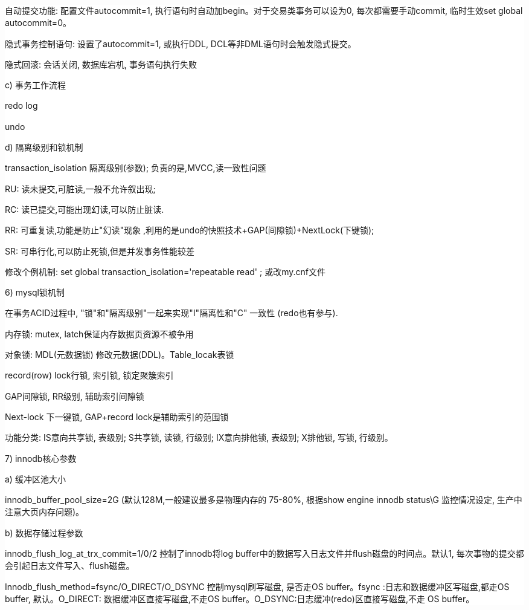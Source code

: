 自动提交功能: 配置文件autocommit=1,
执行语句时自动加begin。对于交易类事务可以设为0, 每次都需要手动commit,
临时生效set global autocommit=0。

隐式事务控制语句: 设置了autocommit=1, 或执行DDL,
DCL等非DML语句时会触发隐式提交。

隐式回滚: 会话关闭, 数据库宕机, 事务语句执行失败

c\) 事务工作流程

redo log

undo

d\) 隔离级别和锁机制

transaction_isolation 隔离级别(参数); 负责的是,MVCC,读一致性问题

RU: 读未提交,可脏读,一般不允许叙出现;

RC: 读已提交,可能出现幻读,可以防止脏读.

RR: 可重复读,功能是防止\"幻读\"现象
,利用的是undo的快照技术+GAP(间隙锁)+NextLock(下键锁);

SR: 可串行化,可以防止死锁,但是并发事务性能较差

修改个例机制: set global transaction_isolation='repeatable read' ;
或改my.cnf文件

6\) mysql锁机制

在事务ACID过程中, \"锁\"和\"隔离级别\"一起来实现\"I\"隔离性和\"C\"
一致性 (redo也有参与).

内存锁: mutex, latch保证内存数据页资源不被争用

对象锁: MDL(元数据锁) 修改元数据(DDL)。Table_locak表锁

record(row) lock行锁, 索引锁, 锁定聚簇索引

GAP间隙锁, RR级别, 辅助索引间隙锁

Next-lock 下一键锁, GAP+record lock是辅助索引的范围锁

功能分类: IS意向共享锁, 表级别; S共享锁, 读锁, 行级别; IX意向排他锁,
表级别; X排他锁, 写锁, 行级别。

7\) innodb核心参数

a\) 缓冲区池大小

innodb_buffer_pool_size=2G (默认128M,一般建议最多是物理内存的 75-80%,
根据show engine innodb status\\G 监控情况设定, 生产中注意大页内存问题)。

b\) 数据存储过程参数

innodb_flush_log_at_trx_commit=1/0/2 控制了innodb将log
buffer中的数据写入日志文件并flush磁盘的时间点。默认1,
每次事物的提交都会引起日志文件写入、flush磁盘。

Innodb_flush_method=fsync/O_DIRECT/O_DSYNC 控制mysql刷写磁盘, 是否走OS
buffer。fsync :日志和数据缓冲区写磁盘,都走OS buffer, 默认。O_DIRECT:
数据缓冲区直接写磁盘,不走OS
buffer。O_DSYNC:日志缓冲(redo)区直接写磁盘,不走 OS buffer。
